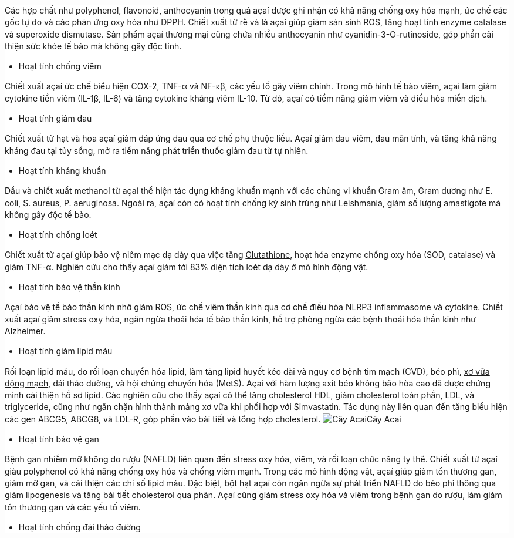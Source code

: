 
Các hợp chất như polyphenol, flavonoid, anthocyanin trong quả açaí được ghi nhận có khả năng chống oxy hóa mạnh, ức chế các gốc tự do và các phản ứng oxy hóa như DPPH. Chiết xuất từ rễ và lá açaí giúp giảm sản sinh ROS, tăng hoạt tính enzyme catalase và superoxide dismutase. Sản phẩm açaí thương mại cũng chứa nhiều anthocyanin như cyanidin-3-O-rutinoside, góp phần cải thiện sức khỏe tế bào mà không gây độc tính.
  * Hoạt tính chống viêm


Chiết xuất açaí ức chế biểu hiện COX-2, TNF-α và NF-κβ, các yếu tố gây viêm chính. Trong mô hình tế bào viêm, açaí làm giảm cytokine tiền viêm (IL-1β, IL-6) và tăng cytokine kháng viêm IL-10. Từ đó, açaí có tiềm năng giảm viêm và điều hòa miễn dịch.
  * Hoạt tính giảm đau


Chiết xuất từ hạt và hoa açaí giảm đáp ứng đau qua cơ chế phụ thuộc liều. Açaí giảm đau viêm, đau mãn tính, và tăng khả năng kháng đau tại tủy sống, mở ra tiềm năng phát triển thuốc giảm đau từ tự nhiên.
  * Hoạt tính kháng khuẩn


Dầu và chiết xuất methanol từ açaí thể hiện tác dụng kháng khuẩn mạnh với các chủng vi khuẩn Gram âm, Gram dương như E. coli, S. aureus, P. aeruginosa. Ngoài ra, açaí còn có hoạt tính chống ký sinh trùng như Leishmania, giảm số lượng amastigote mà không gây độc tế bào.
  * Hoạt tính chống loét


Chiết xuất từ açaí giúp bảo vệ niêm mạc dạ dày qua việc tăng [Glutathione](https://trungtamthuoc.com/hoat-chat/glutathione "Glutathione"), hoạt hóa enzyme chống oxy hóa (SOD, catalase) và giảm TNF-α. Nghiên cứu cho thấy açaí giảm tới 83% diện tích loét dạ dày ở mô hình động vật.
  * Hoạt tính bảo vệ thần kinh


Açaí bảo vệ tế bào thần kinh nhờ giảm ROS, ức chế viêm thần kinh qua cơ chế điều hòa NLRP3 inflammasome và cytokine. Chiết xuất açaí giảm stress oxy hóa, ngăn ngừa thoái hóa tế bào thần kinh, hỗ trợ phòng ngừa các bệnh thoái hóa thần kinh như Alzheimer.
  * Hoạt tính giảm lipid máu


Rối loạn lipid máu, do rối loạn chuyển hóa lipid, làm tăng lipid huyết kéo dài và nguy cơ bệnh tim mạch (CVD), béo phì, [xơ vữa động mạch](https://trungtamthuoc.com/bai-viet/vua-xo-dong-mach "xơ vữa động mạch"), đái tháo đường, và hội chứng chuyển hóa (MetS). Açaí với hàm lượng axit béo không bão hòa cao đã được chứng minh cải thiện hồ sơ lipid. Các nghiên cứu cho thấy açaí có thể tăng cholesterol HDL, giảm cholesterol toàn phần, LDL, và triglyceride, cũng như ngăn chặn hình thành mảng xơ vữa khi phối hợp với [Simvastatin](https://trungtamthuoc.com/hoat-chat/simvastatin "Simvastatin"). Tác dụng này liên quan đến tăng biểu hiện các gen ABCG5, ABCG8, và LDL-R, góp phần vào bài tiết và tổng hợp cholesterol.
![Cây Acai](https://trungtamthuoc.com/images/item/Cay-Acai-3.jpg)Cây Acai
  * Hoạt tính bảo vệ gan


Bệnh [gan nhiễm mỡ](https://trungtamthuoc.com/bai-viet/gan-nhiem-mo-do-thuoc-va-chat-doc-hoa-hoc "gan nhiễm mỡ") không do rượu (NAFLD) liên quan đến stress oxy hóa, viêm, và rối loạn chức năng ty thể. Chiết xuất từ açaí giàu polyphenol có khả năng chống oxy hóa và chống viêm mạnh. Trong các mô hình động vật, açaí giúp giảm tổn thương gan, giảm mỡ gan, và cải thiện các chỉ số lipid máu. Đặc biệt, bột hạt açaí còn ngăn ngừa sự phát triển NAFLD do [béo phì](https://trungtamthuoc.com/bai-viet/benh-beo-phi "béo phì") thông qua giảm lipogenesis và tăng bài tiết cholesterol qua phân. Açaí cũng giảm stress oxy hóa và viêm trong bệnh gan do rượu, làm giảm tổn thương gan và các yếu tố viêm.
  * Hoạt tính chống đái tháo đường
